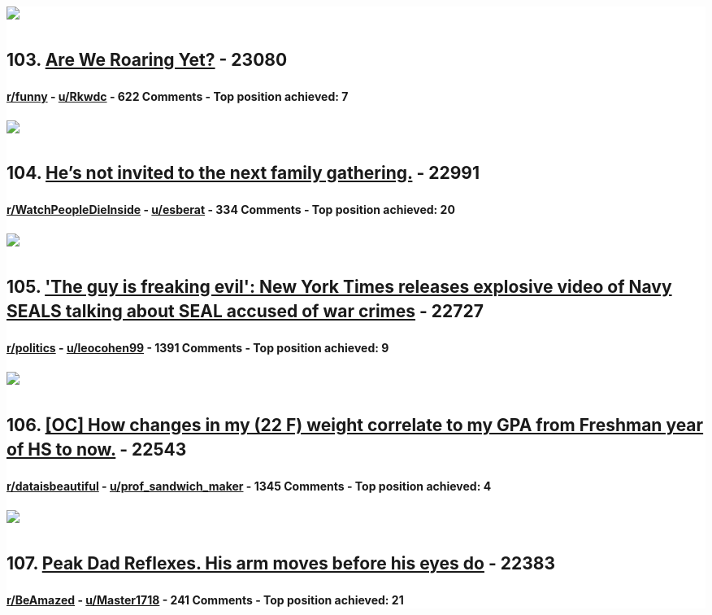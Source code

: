 <a href="https://i.redd.it/5xbyjmizg9741.jpg"><img src="https://b.thumbs.redditmedia.com/0aWCAMx9P3KesSpxaGYWXXmFGkQWt0IQVkEGLsCblJk.jpg"></img></a>

## 103. [Are We Roaring Yet?](http://reddit.com/r/funny/comments/egftyt/are_we_roaring_yet/) - 23080
#### [r/funny](http://reddit.com/r/funny) - [u/Rkwdc](http://reddit.com/u/Rkwdc) - 622 Comments - Top position achieved: 7

<a href="https://i.redd.it/bd6qupmec8741.jpg"><img src="https://b.thumbs.redditmedia.com/mzvQI10NuzYOZF4GL8QCGM30AueUvKZX4BYwP_RaUeU.jpg"></img></a>

## 104. [He’s not invited to the next family gathering.](http://reddit.com/r/WatchPeopleDieInside/comments/egf4dt/hes_not_invited_to_the_next_family_gathering/) - 22991
#### [r/WatchPeopleDieInside](http://reddit.com/r/WatchPeopleDieInside) - [u/esberat](http://reddit.com/u/esberat) - 334 Comments - Top position achieved: 20

<a href="https://v.redd.it/igtwwgpx28741"><img src="https://b.thumbs.redditmedia.com/rZ-GGDNPwdulmxZIz0zDTmC4jaUVE3FP1OhbkbMz5zo.jpg"></img></a>

## 105. ['The guy is freaking evil': New York Times releases explosive video of Navy SEALS talking about SEAL accused of war crimes](http://reddit.com/r/politics/comments/egbz5t/the_guy_is_freaking_evil_new_york_times_releases/) - 22727
#### [r/politics](http://reddit.com/r/politics) - [u/leocohen99](http://reddit.com/u/leocohen99) - 1391 Comments - Top position achieved: 9

<a href="https://www.businessinsider.com/nyt-video-of-navy-seals-talking-about-chief-gallagher-2019-12/"><img src="https://b.thumbs.redditmedia.com/nPB_j-jLsY-iguZi5siWtCGaKSO0WU42fQ1glgxcWDI.jpg"></img></a>

## 106. [[OC] How changes in my (22 F) weight correlate to my GPA from Freshman year of HS to now.](http://reddit.com/r/dataisbeautiful/comments/egaha4/oc_how_changes_in_my_22_f_weight_correlate_to_my/) - 22543
#### [r/dataisbeautiful](http://reddit.com/r/dataisbeautiful) - [u/prof_sandwich_maker](http://reddit.com/u/prof_sandwich_maker) - 1345 Comments - Top position achieved: 4

<a href="https://i.redd.it/6wofxuca36741.png"><img src="https://b.thumbs.redditmedia.com/LIk12kb0wEZAkc9CGJe-xgz_hoCZoVwjrN8iFQmpUAE.jpg"></img></a>

## 107. [Peak Dad Reflexes. His arm moves before his eyes do](http://reddit.com/r/BeAmazed/comments/egb38c/peak_dad_reflexes_his_arm_moves_before_his_eyes_do/) - 22383
#### [r/BeAmazed](http://reddit.com/r/BeAmazed) - [u/Master1718](http://reddit.com/u/Master1718) - 241 Comments - Top position achieved: 21
